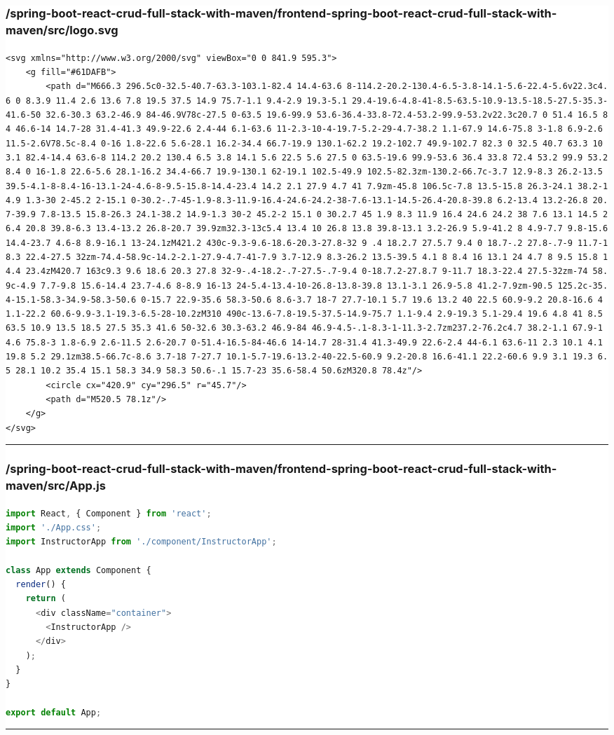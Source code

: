 ### /spring-boot-react-crud-full-stack-with-maven/frontend-spring-boot-react-crud-full-stack-with-maven/src/logo.svg

```
<svg xmlns="http://www.w3.org/2000/svg" viewBox="0 0 841.9 595.3">
    <g fill="#61DAFB">
        <path d="M666.3 296.5c0-32.5-40.7-63.3-103.1-82.4 14.4-63.6 8-114.2-20.2-130.4-6.5-3.8-14.1-5.6-22.4-5.6v22.3c4.6 0 8.3.9 11.4 2.6 13.6 7.8 19.5 37.5 14.9 75.7-1.1 9.4-2.9 19.3-5.1 29.4-19.6-4.8-41-8.5-63.5-10.9-13.5-18.5-27.5-35.3-41.6-50 32.6-30.3 63.2-46.9 84-46.9V78c-27.5 0-63.5 19.6-99.9 53.6-36.4-33.8-72.4-53.2-99.9-53.2v22.3c20.7 0 51.4 16.5 84 46.6-14 14.7-28 31.4-41.3 49.9-22.6 2.4-44 6.1-63.6 11-2.3-10-4-19.7-5.2-29-4.7-38.2 1.1-67.9 14.6-75.8 3-1.8 6.9-2.6 11.5-2.6V78.5c-8.4 0-16 1.8-22.6 5.6-28.1 16.2-34.4 66.7-19.9 130.1-62.2 19.2-102.7 49.9-102.7 82.3 0 32.5 40.7 63.3 103.1 82.4-14.4 63.6-8 114.2 20.2 130.4 6.5 3.8 14.1 5.6 22.5 5.6 27.5 0 63.5-19.6 99.9-53.6 36.4 33.8 72.4 53.2 99.9 53.2 8.4 0 16-1.8 22.6-5.6 28.1-16.2 34.4-66.7 19.9-130.1 62-19.1 102.5-49.9 102.5-82.3zm-130.2-66.7c-3.7 12.9-8.3 26.2-13.5 39.5-4.1-8-8.4-16-13.1-24-4.6-8-9.5-15.8-14.4-23.4 14.2 2.1 27.9 4.7 41 7.9zm-45.8 106.5c-7.8 13.5-15.8 26.3-24.1 38.2-14.9 1.3-30 2-45.2 2-15.1 0-30.2-.7-45-1.9-8.3-11.9-16.4-24.6-24.2-38-7.6-13.1-14.5-26.4-20.8-39.8 6.2-13.4 13.2-26.8 20.7-39.9 7.8-13.5 15.8-26.3 24.1-38.2 14.9-1.3 30-2 45.2-2 15.1 0 30.2.7 45 1.9 8.3 11.9 16.4 24.6 24.2 38 7.6 13.1 14.5 26.4 20.8 39.8-6.3 13.4-13.2 26.8-20.7 39.9zm32.3-13c5.4 13.4 10 26.8 13.8 39.8-13.1 3.2-26.9 5.9-41.2 8 4.9-7.7 9.8-15.6 14.4-23.7 4.6-8 8.9-16.1 13-24.1zM421.2 430c-9.3-9.6-18.6-20.3-27.8-32 9 .4 18.2.7 27.5.7 9.4 0 18.7-.2 27.8-.7-9 11.7-18.3 22.4-27.5 32zm-74.4-58.9c-14.2-2.1-27.9-4.7-41-7.9 3.7-12.9 8.3-26.2 13.5-39.5 4.1 8 8.4 16 13.1 24 4.7 8 9.5 15.8 14.4 23.4zM420.7 163c9.3 9.6 18.6 20.3 27.8 32-9-.4-18.2-.7-27.5-.7-9.4 0-18.7.2-27.8.7 9-11.7 18.3-22.4 27.5-32zm-74 58.9c-4.9 7.7-9.8 15.6-14.4 23.7-4.6 8-8.9 16-13 24-5.4-13.4-10-26.8-13.8-39.8 13.1-3.1 26.9-5.8 41.2-7.9zm-90.5 125.2c-35.4-15.1-58.3-34.9-58.3-50.6 0-15.7 22.9-35.6 58.3-50.6 8.6-3.7 18-7 27.7-10.1 5.7 19.6 13.2 40 22.5 60.9-9.2 20.8-16.6 41.1-22.2 60.6-9.9-3.1-19.3-6.5-28-10.2zM310 490c-13.6-7.8-19.5-37.5-14.9-75.7 1.1-9.4 2.9-19.3 5.1-29.4 19.6 4.8 41 8.5 63.5 10.9 13.5 18.5 27.5 35.3 41.6 50-32.6 30.3-63.2 46.9-84 46.9-4.5-.1-8.3-1-11.3-2.7zm237.2-76.2c4.7 38.2-1.1 67.9-14.6 75.8-3 1.8-6.9 2.6-11.5 2.6-20.7 0-51.4-16.5-84-46.6 14-14.7 28-31.4 41.3-49.9 22.6-2.4 44-6.1 63.6-11 2.3 10.1 4.1 19.8 5.2 29.1zm38.5-66.7c-8.6 3.7-18 7-27.7 10.1-5.7-19.6-13.2-40-22.5-60.9 9.2-20.8 16.6-41.1 22.2-60.6 9.9 3.1 19.3 6.5 28.1 10.2 35.4 15.1 58.3 34.9 58.3 50.6-.1 15.7-23 35.6-58.4 50.6zM320.8 78.4z"/>
        <circle cx="420.9" cy="296.5" r="45.7"/>
        <path d="M520.5 78.1z"/>
    </g>
</svg>
```
---

### /spring-boot-react-crud-full-stack-with-maven/frontend-spring-boot-react-crud-full-stack-with-maven/src/App.js

```js
import React, { Component } from 'react';
import './App.css';
import InstructorApp from './component/InstructorApp';

class App extends Component {
  render() {
    return (
      <div className="container">
        <InstructorApp />
      </div>
    );
  }
}

export default App;
```
---
